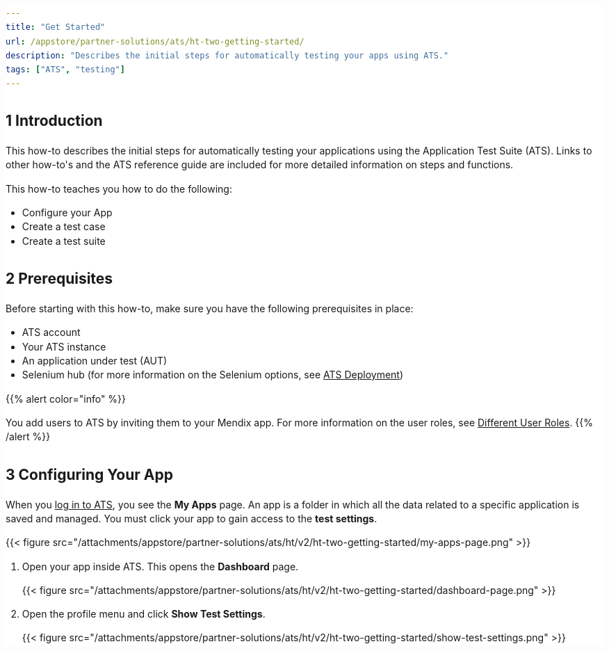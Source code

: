 ```yaml
---
title: "Get Started"
url: /appstore/partner-solutions/ats/ht-two-getting-started/
description: "Describes the initial steps for automatically testing your apps using ATS."
tags: ["ATS", "testing"]
---
```


## 1 Introduction

This how-to describes the initial steps for automatically testing your applications using the Application Test Suite (ATS). Links to other how-to's and the ATS reference guide are included for more detailed information on steps and functions.

This how-to teaches you how to do the following:

* Configure your App
* Create a test case
* Create a test suite

## 2 Prerequisites

Before starting with this how-to, make sure you have the following prerequisites in place:

* ATS account
* Your ATS instance
* An application under test (AUT)
* Selenium hub (for more information on the Selenium options, see [ATS Deployment](/appstore/partner-solutions/ats/ov-deployment/))

{{% alert color="info" %}}

You add users to ATS by inviting them to your Mendix app. For more information on the user roles, see [Different User Roles](/appstore/partner-solutions/ats/ov-introduction/#roles).
{{% /alert %}}

## 3 Configuring Your App

When you [log in to ATS](https://ats.mendix.com), you see the **My Apps** page. An app is a folder in which all the data related to a specific application is saved and managed. You must click your app to gain access to the **test settings**.

{{< figure src="/attachments/appstore/partner-solutions/ats/ht/v2/ht-two-getting-started/my-apps-page.png" >}}

1. Open your app inside ATS. This opens the **Dashboard** page.

    {{< figure src="/attachments/appstore/partner-solutions/ats/ht/v2/ht-two-getting-started/dashboard-page.png" >}}

2. Open the profile menu and click **Show Test Settings**.

    {{< figure src="/attachments/appstore/partner-solutions/ats/ht/v2/ht-two-getting-started/show-test-settings.png" >}}
